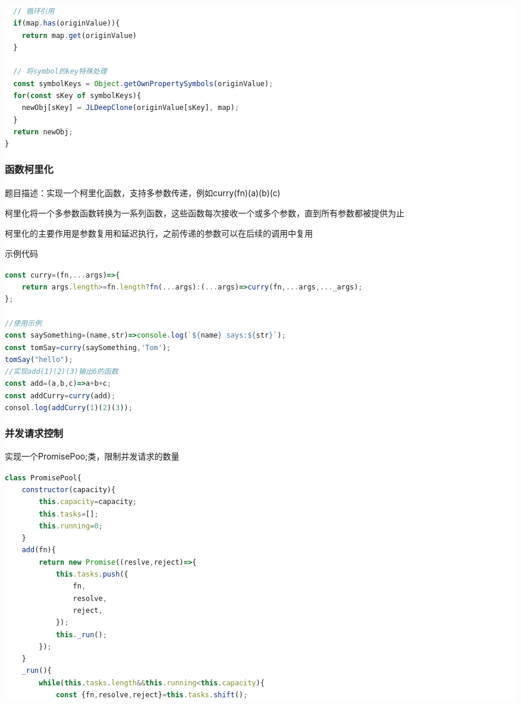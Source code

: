 ```js
  // 循环引用
  if(map.has(originValue)){
    return map.get(originValue)
  }

  // 将symbol的key特殊处理
  const symbolKeys = Object.getOwnPropertySymbols(originValue);
  for(const sKey of symbolKeys){
    newObj[sKey] = JLDeepClone(originValue[sKey], map);
  }
  return newObj;
}

```



### **函数柯里化**

题目描述：实现一个柯里化函数，支持多参数传递，例如curry(fn)(a)(b)(c)

柯里化将一个多参数函数转换为一系列函数，这些函数每次接收一个或多个参数，直到所有参数都被提供为止

柯里化的主要作用是参数复用和延迟执行，之前传递的参数可以在后续的调用中复用

示例代码

```js
const curry=(fn,...args)=>{
    return args.length>=fn.length?fn(...args):(...args)=>curry(fn,...args,..._args);
};

//使用示例
const saySomething=(name,str)=>console.log(`${name} says:${str}`);
const tomSay=curry(saySomething,'Tom');
tomSay("hello");
//实现add(1)(2)(3)输出6的函数
const add=(a,b,c)=>a+b+c;
const addCurry=curry(add);
consol.log(addCurry(1)(2)(3));
```



### **并发请求控制**

实现一个PromisePoo;类，限制并发请求的数量

```js
class PromisePool{
    constructor(capacity){
        this.capacity=capacity;
        this.tasks=[];
        this.running=0;
    }
    add(fn){
        return new Promise((reslve,reject)=>{
            this.tasks.push({
                fn,
                resolve,
                reject,
            });
            this._run();
        });
    }
    _run(){
        while(this.tasks.length&&this.running<this.capacity){
            const {fn,resolve,reject}=this.tasks.shift();
```